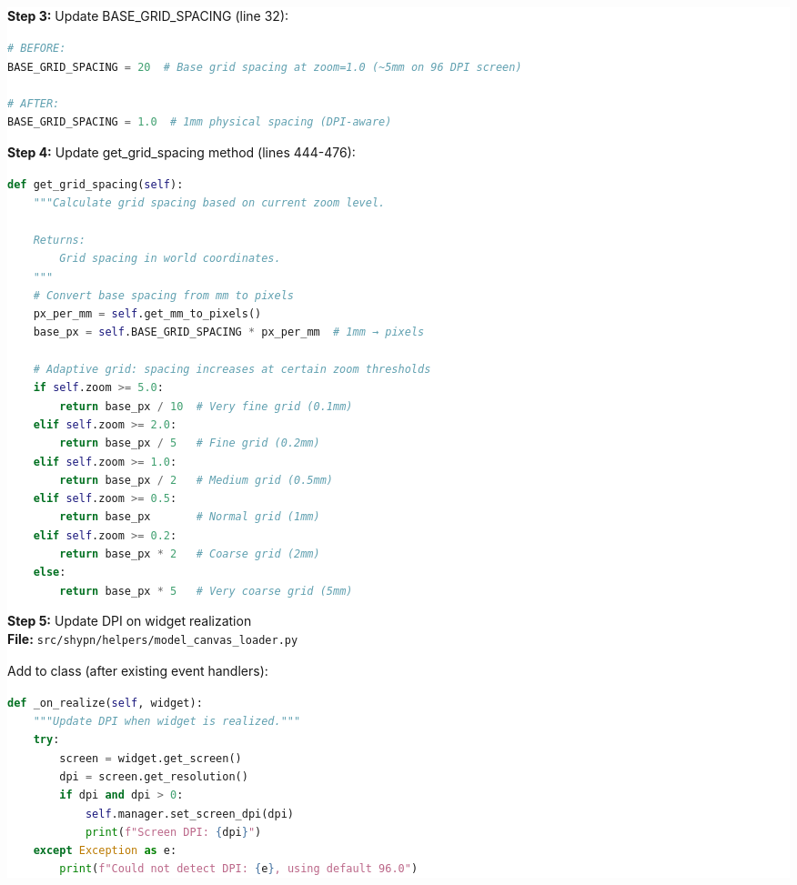 **Step 3:** Update BASE_GRID_SPACING (line 32):

```python
# BEFORE:
BASE_GRID_SPACING = 20  # Base grid spacing at zoom=1.0 (~5mm on 96 DPI screen)

# AFTER:
BASE_GRID_SPACING = 1.0  # 1mm physical spacing (DPI-aware)
```

**Step 4:** Update get_grid_spacing method (lines 444-476):

```python
def get_grid_spacing(self):
    """Calculate grid spacing based on current zoom level.
    
    Returns:
        Grid spacing in world coordinates.
    """
    # Convert base spacing from mm to pixels
    px_per_mm = self.get_mm_to_pixels()
    base_px = self.BASE_GRID_SPACING * px_per_mm  # 1mm → pixels
    
    # Adaptive grid: spacing increases at certain zoom thresholds
    if self.zoom >= 5.0:
        return base_px / 10  # Very fine grid (0.1mm)
    elif self.zoom >= 2.0:
        return base_px / 5   # Fine grid (0.2mm)
    elif self.zoom >= 1.0:
        return base_px / 2   # Medium grid (0.5mm)
    elif self.zoom >= 0.5:
        return base_px       # Normal grid (1mm)
    elif self.zoom >= 0.2:
        return base_px * 2   # Coarse grid (2mm)
    else:
        return base_px * 5   # Very coarse grid (5mm)
```

**Step 5:** Update DPI on widget realization  
**File:** `src/shypn/helpers/model_canvas_loader.py`

Add to class (after existing event handlers):

```python
def _on_realize(self, widget):
    """Update DPI when widget is realized."""
    try:
        screen = widget.get_screen()
        dpi = screen.get_resolution()
        if dpi and dpi > 0:
            self.manager.set_screen_dpi(dpi)
            print(f"Screen DPI: {dpi}")
    except Exception as e:
        print(f"Could not detect DPI: {e}, using default 96.0")
```
